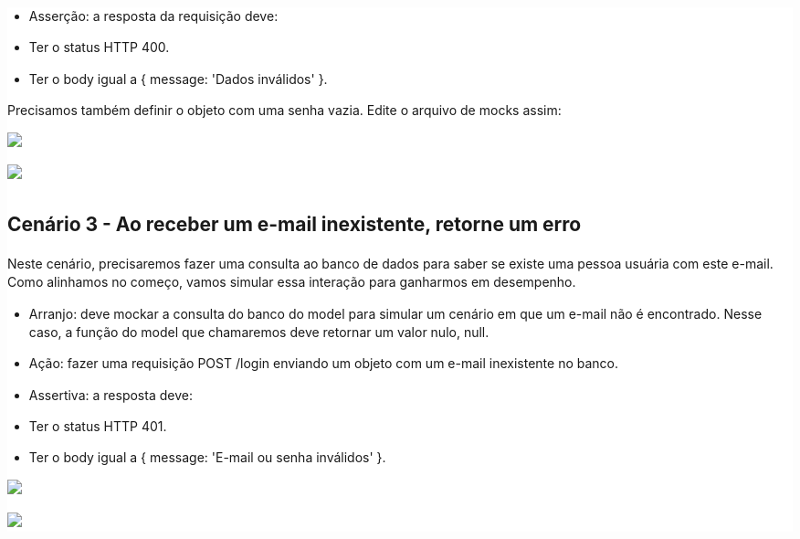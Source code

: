 -   Asserção: a resposta da requisição deve:
    

-   Ter o status HTTP  400.
    
-   Ter o body igual a { message: 'Dados inválidos' }.
    

  
  

Precisamos também definir o objeto com uma senha vazia. Edite o arquivo de mocks assim:

  

![](https://lh6.googleusercontent.com/rknXlWh2EZrCLDgttnS1mQqyDVQX4s9P7eFVLO-pntngSeNzU-lxHSGXeLo0VBK-MF4hhHr88HI4_xcXYgxQR3MKbYY8AfJ-QaOjBZZ2R7YsfZ7lJ6sFax_Pcw8daNLglSdm_UCHz9HgxQBeyUtIR0w)

  
  
![](https://lh3.googleusercontent.com/6bDwsEBad3CuSz20w0LfVJURs4-Xg9jfS3opaiHgMuPpuawcE2whML1CmUBgSuK2FSbZNNKR4Yo1mQzJAJt8J1WvAx_FOps4QkJGo5ojoimIr8GVJvdp3ec7RHeYPXiQru3_111FbNzSJKAkrpWyVgk)  
  
  
  
  
  
  
  
  
  
  
  
  
  
  

## Cenário 3 - Ao receber um e-mail inexistente, retorne um erro

  

Neste cenário, precisaremos fazer uma consulta ao banco de dados para saber se existe uma pessoa usuária com este e-mail. Como alinhamos no começo, vamos simular essa interação para ganharmos em desempenho.

  

-   Arranjo: deve mockar a consulta do banco do model para simular um cenário em que um e-mail não é encontrado. Nesse caso, a função do model que chamaremos deve retornar um valor nulo, null.
    
-   Ação: fazer uma requisição POST /login enviando um objeto com um e-mail inexistente no banco.
    
-   Assertiva: a resposta deve:
    

-   Ter o status HTTP  401.
    
-   Ter o body igual a { message: 'E-mail ou senha inválidos' }.
    

  

![](https://lh3.googleusercontent.com/2l5eb8u3T23bSFOLTxbqcKOtW4bCI7xI-Ae-hgRBwPs4YYuvVF3NP_bzZIcwfFpi1IoiPKAtX5UI2i-6YLNH8IE9PchIKT9i7mmtk54BRapKJckGkWY48Jo4ukQ9JNEWcDT0NJwybOQjHJwE17483hA)

![](https://lh6.googleusercontent.com/b8qTlPi3fOheJaXo8mct12BQlw-ieK3rsYtVKoNHac8eqah6cM2iPQSzAKNnqntW_mPwUZRPFUwl5Jd2tcwHu1-JznmCGq-lET0MrnAF3HhSQdtaGr574wclSlyB_NReqBOqr875PX-YBl3bWGYWV_E)

##   

##   
